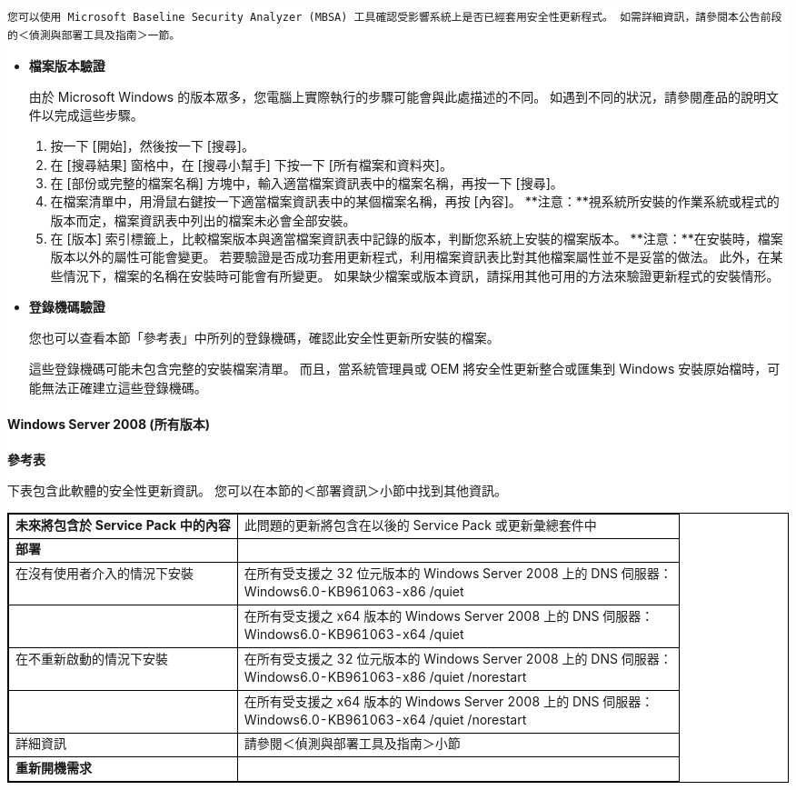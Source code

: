     您可以使用 Microsoft Baseline Security Analyzer (MBSA) 工具確認受影響系統上是否已經套用安全性更新程式。 如需詳細資訊，請參閱本公告前段的＜偵測與部署工具及指南＞一節。

-   **檔案版本驗證**

    由於 Microsoft Windows 的版本眾多，您電腦上實際執行的步驟可能會與此處描述的不同。 如遇到不同的狀況，請參閱產品的說明文件以完成這些步驟。

    1.  按一下 \[開始\]，然後按一下 \[搜尋\]。
    2.  在 \[搜尋結果\] 窗格中，在 \[搜尋小幫手\] 下按一下 \[所有檔案和資料夾\]。
    3.  在 \[部份或完整的檔案名稱\] 方塊中，輸入適當檔案資訊表中的檔案名稱，再按一下 \[搜尋\]。
    4.  在檔案清單中，用滑鼠右鍵按一下適當檔案資訊表中的某個檔案名稱，再按 \[內容\]。
        **注意：**視系統所安裝的作業系統或程式的版本而定，檔案資訊表中列出的檔案未必會全部安裝。
    5.  在 \[版本\] 索引標籤上，比較檔案版本與適當檔案資訊表中記錄的版本，判斷您系統上安裝的檔案版本。
        **注意：**在安裝時，檔案版本以外的屬性可能會變更。 若要驗證是否成功套用更新程式，利用檔案資訊表比對其他檔案屬性並不是妥當的做法。 此外，在某些情況下，檔案的名稱在安裝時可能會有所變更。 如果缺少檔案或版本資訊，請採用其他可用的方法來驗證更新程式的安裝情形。

-   **登錄機碼驗證**

    您也可以查看本節「參考表」中所列的登錄機碼，確認此安全性更新所安裝的檔案。

    這些登錄機碼可能未包含完整的安裝檔案清單。 而且，當系統管理員或 OEM 將安全性更新整合或匯集到 Windows 安裝原始檔時，可能無法正確建立這些登錄機碼。

#### Windows Server 2008 (所有版本)

**參考表**

下表包含此軟體的安全性更新資訊。 您可以在本節的＜部署資訊＞小節中找到其他資訊。

 
<p></p>

<table style="border:1px solid black;">
<tbody>
<tr class="odd">
<td style="border:1px solid black;"><strong>未來將包含於 Service Pack 中的內容</strong></td>
<td style="border:1px solid black;">此問題的更新將包含在以後的 Service Pack 或更新彙總套件中</td>
</tr>
<tr class="even">
<td style="border:1px solid black;"><strong>部署</strong></td>
<td style="border:1px solid black;"></td>
</tr>
<tr class="odd">
<td style="border:1px solid black;">在沒有使用者介入的情況下安裝</td>
<td style="border:1px solid black;">在所有受支援之 32 位元版本的 Windows Server 2008 上的 DNS 伺服器：<br />
Windows6.0-KB961063-x86 /quiet</td>
</tr>
<tr class="even">
<td style="border:1px solid black;"></td>
<td style="border:1px solid black;">在所有受支援之 x64 版本的 Windows Server 2008 上的 DNS 伺服器：<br />
Windows6.0-KB961063-x64 /quiet</td>
</tr>
<tr class="odd">
<td style="border:1px solid black;">在不重新啟動的情況下安裝</td>
<td style="border:1px solid black;">在所有受支援之 32 位元版本的 Windows Server 2008 上的 DNS 伺服器：<br />
Windows6.0-KB961063-x86 /quiet /norestart</td>
</tr>
<tr class="even">
<td style="border:1px solid black;"></td>
<td style="border:1px solid black;">在所有受支援之 x64 版本的 Windows Server 2008 上的 DNS 伺服器：<br />
Windows6.0-KB961063-x64 /quiet /norestart</td>
</tr>
<tr class="odd">
<td style="border:1px solid black;">詳細資訊</td>
<td style="border:1px solid black;">請參閱＜偵測與部署工具及指南＞小節</td>
</tr>
<tr class="even">
<td style="border:1px solid black;"><strong>重新開機需求</strong></td>
<td style="border:1px solid black;"></td>
</tr>